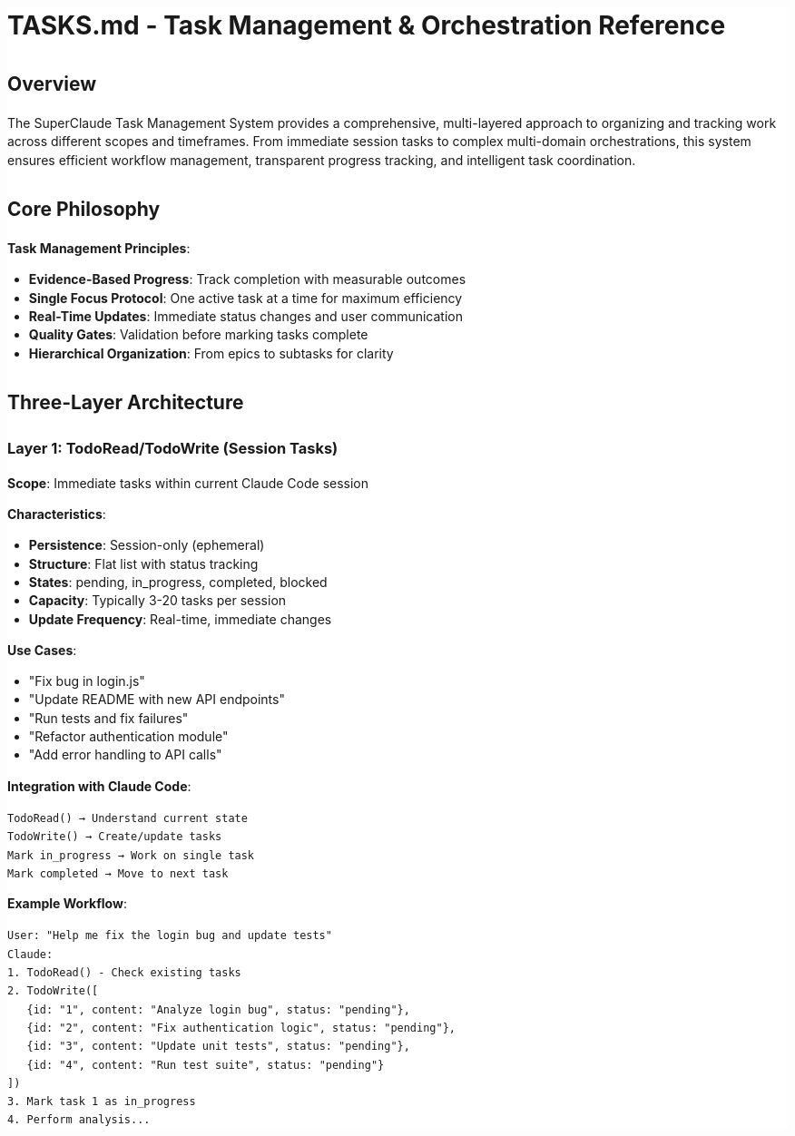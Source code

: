 # TASKS.md - Task Management & Orchestration Reference

## Overview

The SuperClaude Task Management System provides a comprehensive, multi-layered approach to organizing and tracking work across different scopes and timeframes. From immediate session tasks to complex multi-domain orchestrations, this system ensures efficient workflow management, transparent progress tracking, and intelligent task coordination.

## Core Philosophy

**Task Management Principles**:
- **Evidence-Based Progress**: Track completion with measurable outcomes
- **Single Focus Protocol**: One active task at a time for maximum efficiency
- **Real-Time Updates**: Immediate status changes and user communication
- **Quality Gates**: Validation before marking tasks complete
- **Hierarchical Organization**: From epics to subtasks for clarity

## Three-Layer Architecture

### Layer 1: TodoRead/TodoWrite (Session Tasks)

**Scope**: Immediate tasks within current Claude Code session

**Characteristics**:
- **Persistence**: Session-only (ephemeral)
- **Structure**: Flat list with status tracking
- **States**: pending, in_progress, completed, blocked
- **Capacity**: Typically 3-20 tasks per session
- **Update Frequency**: Real-time, immediate changes

**Use Cases**:
- "Fix bug in login.js"
- "Update README with new API endpoints"
- "Run tests and fix failures"
- "Refactor authentication module"
- "Add error handling to API calls"

**Integration with Claude Code**:
```
TodoRead() → Understand current state
TodoWrite() → Create/update tasks
Mark in_progress → Work on single task
Mark completed → Move to next task
```

**Example Workflow**:
```
User: "Help me fix the login bug and update tests"
Claude: 
1. TodoRead() - Check existing tasks
2. TodoWrite([
   {id: "1", content: "Analyze login bug", status: "pending"},
   {id: "2", content: "Fix authentication logic", status: "pending"},
   {id: "3", content: "Update unit tests", status: "pending"},
   {id: "4", content: "Run test suite", status: "pending"}
])
3. Mark task 1 as in_progress
4. Perform analysis...
```
